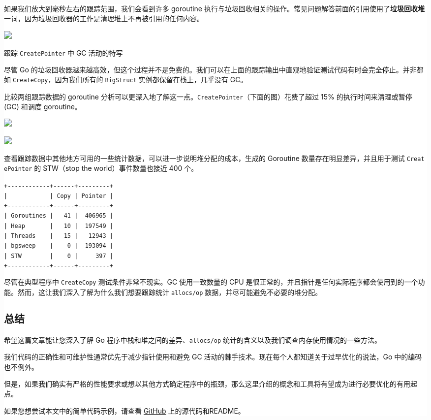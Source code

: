 如果我们放大到毫秒左右的跟踪范围，我们会看到许多 goroutine 执行与垃圾回收相关的操作。常见问题解答前面的引用使用了**垃圾回收堆**一词，因为垃圾回收器的工作是清理堆上不再被引用的任何内容。

![](https://miro.medium.com/v2/resize:fit:1400/1*9TJdonaURcVKcWb4WeaP1Q.png)

跟踪 `CreatePointer` 中 GC 活动的特写

尽管 Go 的垃圾回收器越来越高效，但这个过程并不是免费的。我们可以在上面的跟踪输出中直观地验证测试代码有时会完全停止。并非都如 `CreateCopy`，因为我们所有的 `BigStruct` 实例都保留在栈上，几乎没有 GC。

比较两组跟踪数据的 goroutine 分析可以更深入地了解这一点。`CreatePointer`（下面的图）花费了超过 15% 的执行时间来清理或暂停 (GC) 和调度 goroutine。

![](https://miro.medium.com/v2/resize:fit:1400/1*NaxhI4aXkyLh6ez9Nvqo3A.png)



![](https://miro.medium.com/v2/resize:fit:1400/1*DR8vDjAy8RkJfHxf9XlH0g.png)



查看跟踪数据中其他地方可用的一些统计数据，可以进一步说明堆分配的成本，生成的 Goroutine 数量存在明显差异，并且用于测试 `CreatePointer` 的 STW（stop the world）事件数量也接近 400 个。

```plain
+------------+------+---------+
|            | Copy | Pointer |
+------------+------+---------+
| Goroutines |   41 |  406965 |
| Heap       |   10 |  197549 |
| Threads    |   15 |   12943 |
| bgsweep    |    0 |  193094 |
| STW        |    0 |     397 |
+------------+------+---------+
```

尽管在典型程序中 `CreateCopy` 测试条件非常不现实。GC 使用一致数量的 CPU 是很正常的，并且指针是任何实际程序都会使用到的一个功能。然而，这让我们深入了解为什么我们想要跟踪统计 `allocs/op` 数据，并尽可能避免不必要的堆分配。

## 总结

希望这篇文章能让您深入了解 Go 程序中栈和堆之间的差异、`allocs/op` 统计的含义以及我们调查内存使用情况的一些方法。

我们代码的正确性和可维护性通常优先于减少指针使用和避免 GC 活动的棘手技术。现在每个人都知道关于过早优化的说法，Go 中的编码也不例外。

但是，如果我们确实有严格的性能要求或想以其他方式确定程序中的瓶颈，那么这里介绍的概念和工具将有望成为进行必要优化的有用起点。

如果您想尝试本文中的简单代码示例，请查看 [GitHub](https://github.com/Jimeux/go-samples/tree/master/allocations?source=post_page-----9a2631b5035d--------------------------------) 上的源代码和README。
